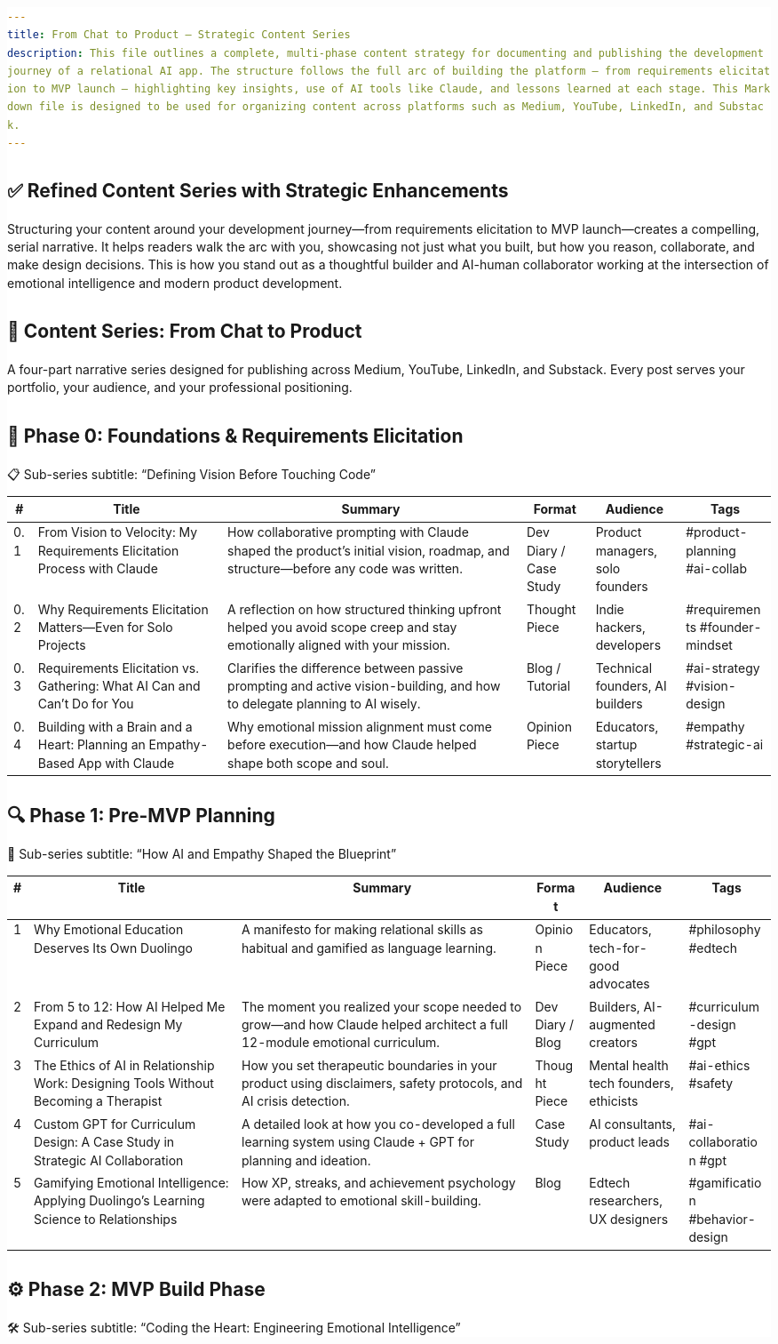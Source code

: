 ```yaml
---
title: From Chat to Product — Strategic Content Series
description: This file outlines a complete, multi-phase content strategy for documenting and publishing the development journey of a relational AI app. The structure follows the full arc of building the platform — from requirements elicitation to MVP launch — highlighting key insights, use of AI tools like Claude, and lessons learned at each stage. This Markdown file is designed to be used for organizing content across platforms such as Medium, YouTube, LinkedIn, and Substack.
---
```


## ✅ Refined Content Series with Strategic Enhancements
Structuring your content around your development journey—from requirements elicitation to MVP launch—creates a compelling, serial narrative. It helps readers walk the arc with you, showcasing not just what you built, but how you reason, collaborate, and make design decisions. This is how you stand out as a thoughtful builder and AI-human collaborator working at the intersection of emotional intelligence and modern product development.

## 🧭 Content Series: From Chat to Product
A four-part narrative series designed for publishing across Medium, YouTube, LinkedIn, and Substack. Every post serves your portfolio, your audience, and your professional positioning.

## 🧱 Phase 0: Foundations & Requirements Elicitation
📋 Sub-series subtitle: “Defining Vision Before Touching Code”

| # | Title | Summary | Format | Audience | Tags |
|---|-------|---------|--------|----------|------|
| 0.1 | From Vision to Velocity: My Requirements Elicitation Process with Claude | How collaborative prompting with Claude shaped the product’s initial vision, roadmap, and structure—before any code was written. | Dev Diary / Case Study | Product managers, solo founders | #product-planning #ai-collab |
| 0.2 | Why Requirements Elicitation Matters—Even for Solo Projects | A reflection on how structured thinking upfront helped you avoid scope creep and stay emotionally aligned with your mission. | Thought Piece | Indie hackers, developers | #requirements #founder-mindset |
| 0.3 | Requirements Elicitation vs. Gathering: What AI Can and Can’t Do for You | Clarifies the difference between passive prompting and active vision-building, and how to delegate planning to AI wisely. | Blog / Tutorial | Technical founders, AI builders | #ai-strategy #vision-design |
| 0.4 | Building with a Brain and a Heart: Planning an Empathy-Based App with Claude | Why emotional mission alignment must come before execution—and how Claude helped shape both scope and soul. | Opinion Piece | Educators, startup storytellers | #empathy #strategic-ai |

## 🔍 Phase 1: Pre-MVP Planning
📘 Sub-series subtitle: “How AI and Empathy Shaped the Blueprint”

| # | Title | Summary | Format | Audience | Tags |
|---|-------|---------|--------|----------|------|
| 1 | Why Emotional Education Deserves Its Own Duolingo | A manifesto for making relational skills as habitual and gamified as language learning. | Opinion Piece | Educators, tech-for-good advocates | #philosophy #edtech |
| 2 | From 5 to 12: How AI Helped Me Expand and Redesign My Curriculum | The moment you realized your scope needed to grow—and how Claude helped architect a full 12-module emotional curriculum. | Dev Diary / Blog | Builders, AI-augmented creators | #curriculum-design #gpt |
| 3 | The Ethics of AI in Relationship Work: Designing Tools Without Becoming a Therapist | How you set therapeutic boundaries in your product using disclaimers, safety protocols, and AI crisis detection. | Thought Piece | Mental health tech founders, ethicists | #ai-ethics #safety |
| 4 | Custom GPT for Curriculum Design: A Case Study in Strategic AI Collaboration | A detailed look at how you co-developed a full learning system using Claude + GPT for planning and ideation. | Case Study | AI consultants, product leads | #ai-collaboration #gpt |
| 5 | Gamifying Emotional Intelligence: Applying Duolingo’s Learning Science to Relationships | How XP, streaks, and achievement psychology were adapted to emotional skill-building. | Blog | Edtech researchers, UX designers | #gamification #behavior-design |

## ⚙️ Phase 2: MVP Build Phase
🛠 Sub-series subtitle: “Coding the Heart: Engineering Emotional Intelligence”
